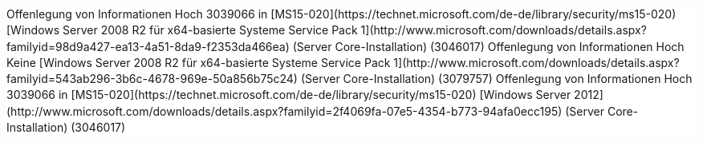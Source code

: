 </td>
<td style="border:1px solid black;">
Offenlegung von Informationen

</td>
<td style="border:1px solid black;">
Hoch

</td>
<td style="border:1px solid black;" colspan="2">
3039066 in [MS15-020](https://technet.microsoft.com/de-de/library/security/ms15-020)

</td>
</tr>
<tr>
<td style="border:1px solid black;">
[Windows Server 2008 R2 für x64-basierte Systeme Service Pack 1](http://www.microsoft.com/downloads/details.aspx?familyid=98d9a427-ea13-4a51-8da9-f2353da466ea) (Server Core-Installation)  
(3046017)

</td>
<td style="border:1px solid black;">
Offenlegung von Informationen

</td>
<td style="border:1px solid black;">
Hoch

</td>
<td style="border:1px solid black;" colspan="2">
Keine

</td>
</tr>
<tr>
<td style="border:1px solid black;">
[Windows Server 2008 R2 für x64-basierte Systeme Service Pack 1](http://www.microsoft.com/downloads/details.aspx?familyid=543ab296-3b6c-4678-969e-50a856b75c24) (Server Core-Installation)  
(3079757)

</td>
<td style="border:1px solid black;">
Offenlegung von Informationen

</td>
<td style="border:1px solid black;">
Hoch

</td>
<td style="border:1px solid black;" colspan="2">
3039066 in [MS15-020](https://technet.microsoft.com/de-de/library/security/ms15-020)

</td>
</tr>
<tr>
<td style="border:1px solid black;">
[Windows Server 2012](http://www.microsoft.com/downloads/details.aspx?familyid=2f4069fa-07e5-4354-b773-94afa0ecc195) (Server Core-Installation)  
(3046017)
